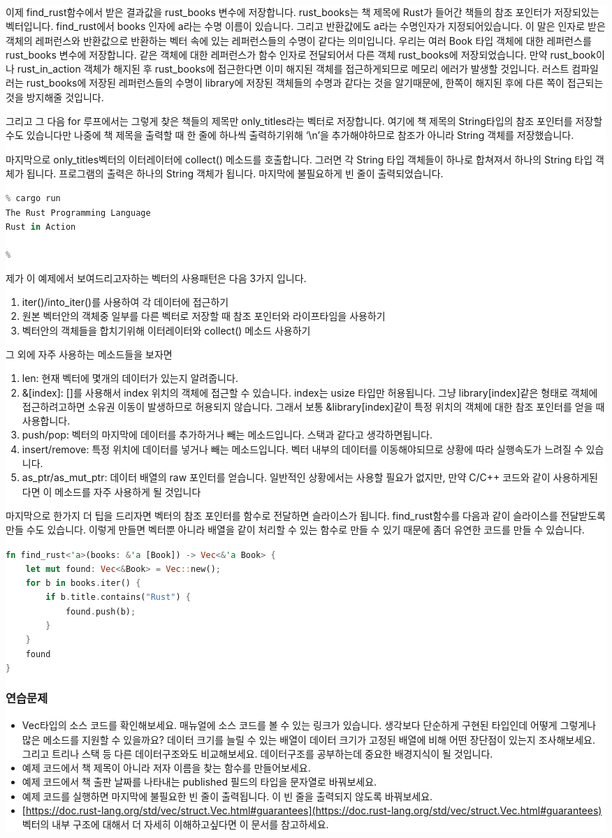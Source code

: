 이제 find_rust함수에서 받은 결과값을 rust_books 변수에 저장합니다. rust_books는 책 제목에 Rust가 들어간 책들의 참조 포인터가 저장되있는 벡터입니다.  find_rust에서 books 인자에 a라는 수명 이름이 있습니다. 그리고 반환값에도 a라는 수명인자가 지정되어있습니다. 이 말은 인자로 받은 객체의 레퍼런스와 반환값으로 반환하는 벡터 속에 있는 레퍼런스들의 수명이 같다는 의미입니다. 우리는 여러 Book 타입 객체에 대한 레퍼런스를 rust_books 변수에 저장합니다. 같은 객체에 대한 레퍼런스가 함수 인자로 전달되어서 다른 객체 rust_books에 저장되었습니다.  만약 rust_book이나 rust_in_action 객체가 해지된 후 rust_books에 접근한다면 이미 해지된 객체를 접근하게되므로 메모리 에러가 발생할 것입니다. 러스트 컴파일러는 rust_books에 저장된 레퍼런스들의 수명이 library에 저장된 객체들의 수명과 같다는 것을 알기때문에, 한쪽이 해지된 후에 다른 쪽이 접근되는 것을 방지해줄 것입니다.

그리고 그 다음 for 루프에서는 그렇게 찾은 책들의 제목만 only_titles라는 벡터로 저장합니다. 여기에 책 제목의 String타입의 참조 포인터를 저장할 수도 있습니다만 나중에 책 제목을 출력할 때 한 줄에 하나씩 출력하기위해 ‘\n’을 추가해야하므로 참조가 아니라 String 객체를 저장했습니다.

마지막으로 only_titles벡터의 이터레이터에 collect() 메소드를 호출합니다. 그러면 각 String 타입 객체들이 하나로 합쳐져서 하나의 String 타입 객체가 됩니다. 프로그램의 출력은 하나의 String 객체가 됩니다. 마지막에 불필요하게 빈 줄이 출력되었습니다.

```rust
% cargo run
The Rust Programming Language
Rust in Action

%
```

제가 이 예제에서 보여드리고자하는 벡터의 사용패턴은 다음 3가지 입니다.

1. iter()/into_iter()를 사용하여 각 데이터에 접근하기
2. 원본 벡터안의 객체중 일부를 다른 벡터로 저장할 때 참조 포인터와 라이프타임을 사용하기
3. 벡터안의 객체들을 합치기위해 이터레이터와 collect() 메소드 사용하기

그 외에 자주 사용하는 메소드들을 보자면

1. len: 현재 벡터에 몇개의 데이터가 있는지 알려줍니다.
2. &[index]: []를 사용해서 index 위치의 객체에 접근할 수 있습니다. index는 usize 타입만 허용됩니다. 그냥 library[index]같은 형태로 객체에 접근하려고하면 소유권 이동이 발생하므로 허용되지 않습니다. 그래서 보통 &library[index]같이 특정 위치의 객체에 대한 참조 포인터를 얻을 때 사용합니다.
3. push/pop: 벡터의 마지막에 데이터를 추가하거나 빼는 메소드입니다. 스택과 같다고 생각하면됩니다.
4. insert/remove: 특정 위치에 데이터를 넣거나 빼는 메소드입니다. 벡터 내부의 데이터를 이동해야되므로 상황에 따라 실행속도가 느려질 수 있습니다.
5. as_ptr/as_mut_ptr: 데이터 배열의 raw 포인터를 얻습니다. 일반적인 상황에서는 사용할 필요가 없지만, 만약 C/C++ 코드와 같이 사용하게된다면 이 메소드를 자주 사용하게 될 것입니다

마지막으로 한가지 더 팁을 드리자면 벡터의 참조 포인터를 함수로 전달하면 슬라이스가 됩니다. find_rust함수를 다음과 같이 슬라이스를 전달받도록 만들 수도 있습니다. 이렇게 만들면 벡터뿐 아니라 배열을 같이 처리할 수 있는 함수로 만들 수 있기 때문에 좀더 유연한 코드를 만들 수 있습니다.

```rust
fn find_rust<'a>(books: &'a [Book]) -> Vec<&'a Book> {
    let mut found: Vec<&Book> = Vec::new();
    for b in books.iter() {
        if b.title.contains("Rust") {
            found.push(b);
        }
    }
    found
}
```

### 연습문제

- Vec타입의 소스 코드를 확인해보세요. 매뉴얼에 소스 코드를 볼 수 있는 링크가 있습니다. 생각보다 단순하게 구현된 타입인데 어떻게 그렇게나 많은 메소드를 지원할 수 있을까요? 데이터 크기를 늘릴 수 있는 배열이 데이터 크기가 고정된 배열에 비해 어떤 장단점이 있는지 조사해보세요. 그리고 트리나 스택 등 다른 데이터구조와도 비교해보세요. 데이터구조를 공부하는데 중요한 배경지식이 될 것입니다.
- 예제 코드에서 책 제목이 아니라 저자 이름을 찾는 함수를 만들어보세요.
- 예제 코드에서 책 출판 날짜를 나타내는 published 필드의 타입을 문자열로 바꿔보세요.
- 예제 코드를 실행하면 마지막에 불필요한 빈 줄이 출력됩니다. 이 빈 줄을 출력되지 않도록 바꿔보세요.
- [https://doc.rust-lang.org/std/vec/struct.Vec.html#guarantees](https://doc.rust-lang.org/std/vec/struct.Vec.html#guarantees) 벡터의 내부 구조에 대해서 더 자세히 이해하고싶다면 이 문서를 참고하세요.
